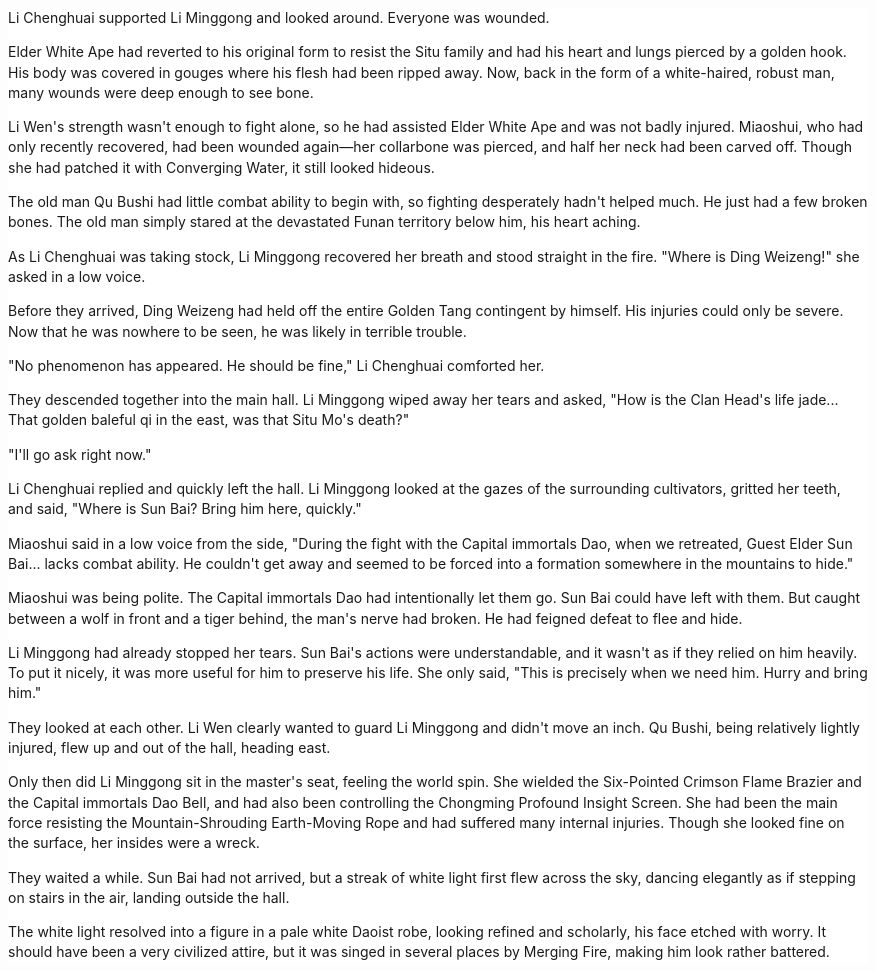 Li Chenghuai supported Li Minggong and looked around. Everyone was wounded.

Elder White Ape had reverted to his original form to resist the Situ family and had his heart and lungs pierced by a golden hook. His body was covered in gouges where his flesh had been ripped away. Now, back in the form of a white-haired, robust man, many wounds were deep enough to see bone.

Li Wen's strength wasn't enough to fight alone, so he had assisted Elder White Ape and was not badly injured. Miaoshui, who had only recently recovered, had been wounded again—her collarbone was pierced, and half her neck had been carved off. Though she had patched it with Converging Water, it still looked hideous.

The old man Qu Bushi had little combat ability to begin with, so fighting desperately hadn't helped much. He just had a few broken bones. The old man simply stared at the devastated Funan territory below him, his heart aching.

As Li Chenghuai was taking stock, Li Minggong recovered her breath and stood straight in the fire. "Where is Ding Weizeng!" she asked in a low voice.

Before they arrived, Ding Weizeng had held off the entire Golden Tang contingent by himself. His injuries could only be severe. Now that he was nowhere to be seen, he was likely in terrible trouble.

"No phenomenon has appeared. He should be fine," Li Chenghuai comforted her.

They descended together into the main hall. Li Minggong wiped away her tears and asked, "How is the Clan Head's life jade... That golden baleful qi in the east, was that Situ Mo's death?"

"I'll go ask right now."

Li Chenghuai replied and quickly left the hall. Li Minggong looked at the gazes of the surrounding cultivators, gritted her teeth, and said, "Where is Sun Bai? Bring him here, quickly."

Miaoshui said in a low voice from the side, "During the fight with the Capital immortals Dao, when we retreated, Guest Elder Sun Bai... lacks combat ability. He couldn't get away and seemed to be forced into a formation somewhere in the mountains to hide."

Miaoshui was being polite. The Capital immortals Dao had intentionally let them go. Sun Bai could have left with them. But caught between a wolf in front and a tiger behind, the man's nerve had broken. He had feigned defeat to flee and hide.

Li Minggong had already stopped her tears. Sun Bai's actions were understandable, and it wasn't as if they relied on him heavily. To put it nicely, it was more useful for him to preserve his life. She only said, "This is precisely when we need him. Hurry and bring him."

They looked at each other. Li Wen clearly wanted to guard Li Minggong and didn't move an inch. Qu Bushi, being relatively lightly injured, flew up and out of the hall, heading east.

Only then did Li Minggong sit in the master's seat, feeling the world spin. She wielded the Six-Pointed Crimson Flame Brazier and the Capital immortals Dao Bell, and had also been controlling the Chongming Profound Insight Screen. She had been the main force resisting the Mountain-Shrouding Earth-Moving Rope and had suffered many internal injuries. Though she looked fine on the surface, her insides were a wreck.

They waited a while. Sun Bai had not arrived, but a streak of white light first flew across the sky, dancing elegantly as if stepping on stairs in the air, landing outside the hall.

The white light resolved into a figure in a pale white Daoist robe, looking refined and scholarly, his face etched with worry. It should have been a very civilized attire, but it was singed in several places by Merging Fire, making him look rather battered.
